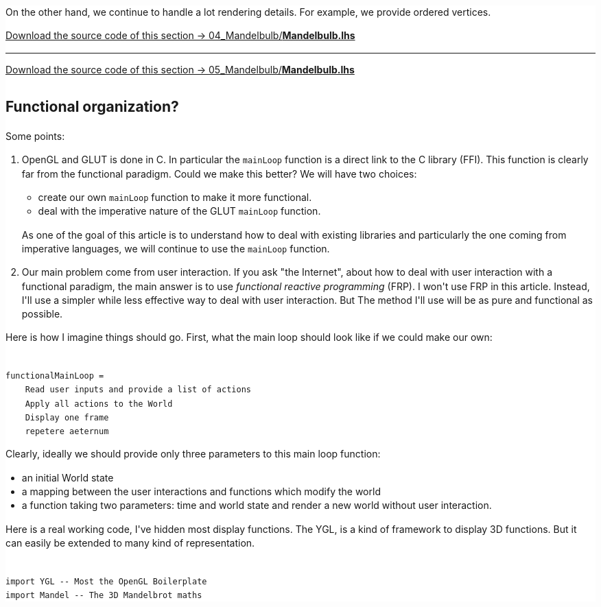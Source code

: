 On the other hand, we continue to handle a lot rendering details.
For example, we provide ordered vertices.

<a href="code/04_Mandelbulb/Mandelbulb.lhs" class="cut">Download the source code of this section → 04_Mandelbulb/<strong>Mandelbulb.lhs</strong> </a>

<hr/><a href="code/05_Mandelbulb/Mandelbulb.lhs" class="cut">Download the source code of this section → 05_Mandelbulb/<strong>Mandelbulb.lhs</strong></a>

## Functional organization?

Some points:

1. OpenGL and GLUT is done in C.
   In particular the `mainLoop` function is a direct link to the C library (FFI).
   This function is clearly far from the functional paradigm.
   Could we make this better?
   We will have two choices: 

   - create our own `mainLoop` function to make it more functional.
   - deal with the imperative nature of the GLUT `mainLoop` function.

   As one of the goal of this article is to understand how to deal with existing libraries and particularly the one coming from imperative languages, we will continue to use the `mainLoop` function.
2. Our main problem come from user interaction.
   If you ask "the Internet", 
   about how to deal with user interaction with a functional paradigm, 
   the main answer is to use _functional reactive programming_ (FRP).
   I won't use FRP in this article.
   Instead, I'll use a simpler while less effective way to deal with user interaction.
   But The method I'll use will be as pure and functional as possible.

Here is how I imagine things should go.
First, what the main loop should look like if we could make our own:

<code class="no-highlight">
functionalMainLoop =
    Read user inputs and provide a list of actions
    Apply all actions to the World
    Display one frame 
    repetere aeternum
</code>

Clearly, ideally we should provide only three parameters to this main loop function:

- an initial World state
- a mapping between the user interactions and functions which modify the world
- a function taking two parameters: time and world state and render a new world without user interaction.

Here is a real working code, I've hidden most display functions.
The YGL, is a kind of framework to display 3D functions.
But it can easily be extended to many kind of representation.

<div class="codehighlight">
<code class="haskell">
import YGL -- Most the OpenGL Boilerplate
import Mandel -- The 3D Mandelbrot maths
</code>
</div>
